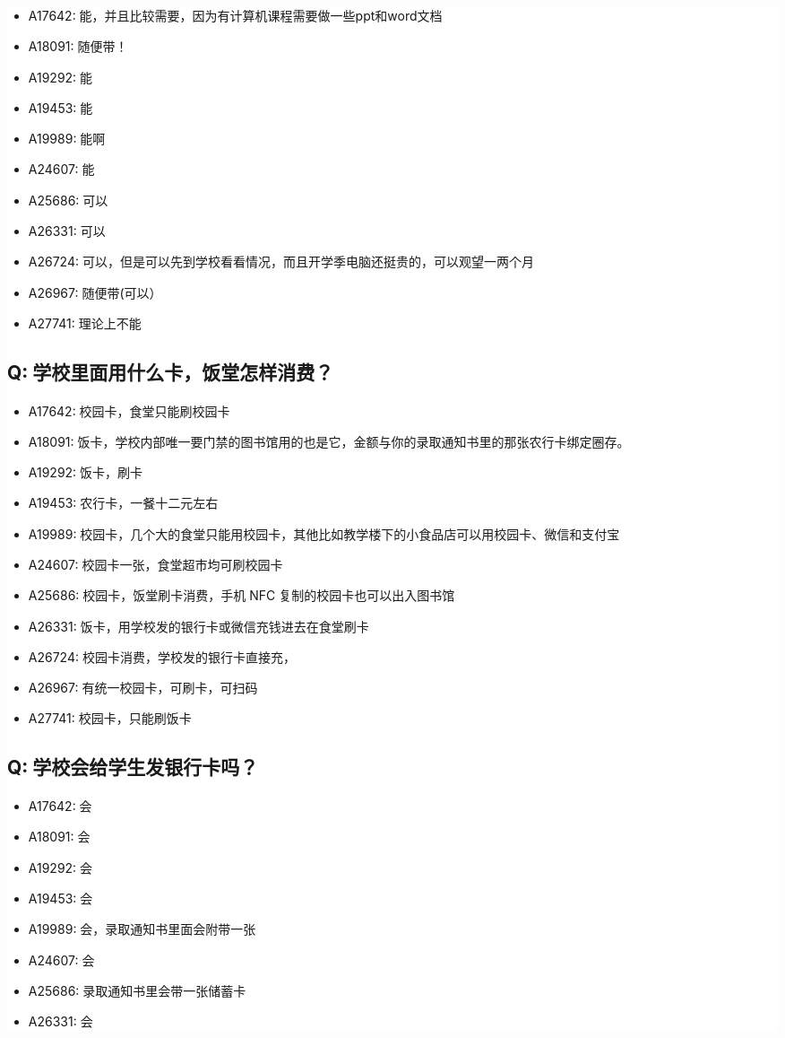 - A17642: 能，并且比较需要，因为有计算机课程需要做一些ppt和word文档

- A18091: 随便带！

- A19292: 能

- A19453: 能

- A19989: 能啊

- A24607: 能

- A25686: 可以

- A26331: 可以

- A26724: 可以，但是可以先到学校看看情况，而且开学季电脑还挺贵的，可以观望一两个月

- A26967: 随便带(可以）

- A27741: 理论上不能

## Q: 学校里面用什么卡，饭堂怎样消费？

- A17642: 校园卡，食堂只能刷校园卡

- A18091: 饭卡，学校内部唯一要门禁的图书馆用的也是它，金额与你的录取通知书里的那张农行卡绑定圈存。

- A19292: 饭卡，刷卡

- A19453: 农行卡，一餐十二元左右

- A19989: 校园卡，几个大的食堂只能用校园卡，其他比如教学楼下的小食品店可以用校园卡、微信和支付宝

- A24607: 校园卡一张，食堂超市均可刷校园卡

- A25686: 校园卡，饭堂刷卡消费，手机 NFC 复制的校园卡也可以出入图书馆

- A26331: 饭卡，用学校发的银行卡或微信充钱进去在食堂刷卡

- A26724: 校园卡消费，学校发的银行卡直接充，

- A26967: 有统一校园卡，可刷卡，可扫码

- A27741: 校园卡，只能刷饭卡

## Q: 学校会给学生发银行卡吗？

- A17642: 会

- A18091: 会

- A19292: 会

- A19453: 会

- A19989: 会，录取通知书里面会附带一张

- A24607: 会

- A25686: 录取通知书里会带一张储蓄卡

- A26331: 会
